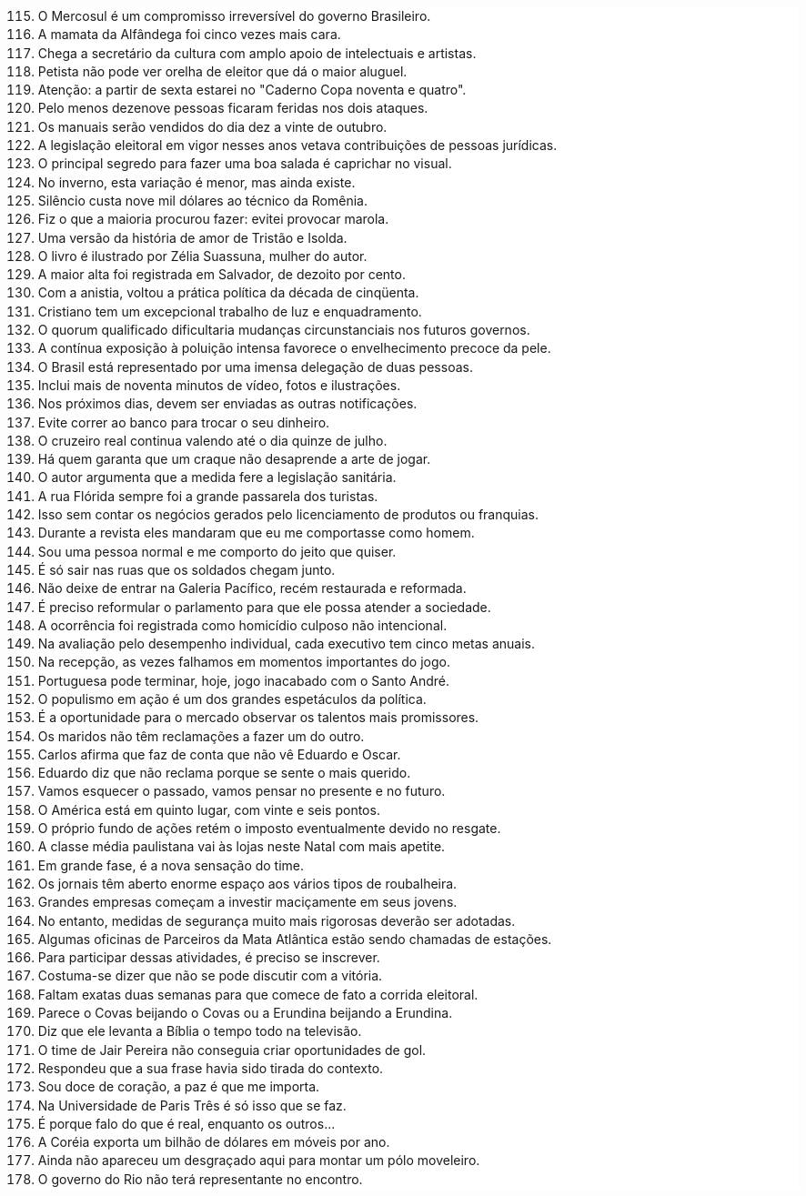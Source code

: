 0115. O Mercosul é um compromisso irreversível do governo Brasileiro.
0116. A mamata da Alfândega foi cinco vezes mais cara.
0117. Chega a secretário da cultura com amplo apoio de intelectuais e artistas.
0118. Petista não pode ver orelha de eleitor que dá o maior aluguel.
0119. Atenção: a partir de sexta estarei no "Caderno Copa noventa e quatro".
0120. Pelo menos dezenove pessoas ficaram feridas nos dois ataques.
0121. Os manuais serão vendidos do dia dez a vinte de outubro.
0122. A legislação eleitoral em vigor nesses anos vetava contribuições de pessoas jurídicas.
0123. O principal segredo para fazer uma boa salada é caprichar no visual.
0124. No inverno, esta variação é menor, mas ainda existe.
0125. Silêncio custa nove mil dólares ao técnico da Romênia.
0126. Fiz o que a maioria procurou fazer: evitei provocar marola.
0127. Uma versão da história de amor de Tristão e Isolda.
0128. O livro é ilustrado por Zélia Suassuna, mulher do autor.
0129. A maior alta foi registrada em Salvador, de dezoito por cento.
0130. Com a anistia, voltou a prática política da década de cinqüenta.
0131. Cristiano tem um excepcional trabalho de luz e enquadramento.
0132. O quorum qualificado dificultaria mudanças circunstanciais nos futuros governos.
0133. A contínua exposição à poluição intensa favorece o envelhecimento precoce da pele.
0134. O Brasil está representado por uma imensa delegação de duas pessoas.
0135. Inclui mais de noventa minutos de vídeo, fotos e ilustrações.
0136. Nos próximos dias, devem ser enviadas as outras notificações.
0137. Evite correr ao banco para trocar o seu dinheiro.
0138. O cruzeiro real continua valendo até o dia quinze de julho.
0139. Há quem garanta que um craque não desaprende a arte de jogar.
0140. O autor argumenta que a medida fere a legislação sanitária.
0141. A rua Flórida sempre foi a grande passarela dos turistas.
0142. Isso sem contar os negócios gerados pelo licenciamento de produtos ou franquias.
0143. Durante a revista eles mandaram que eu me comportasse como homem.
0144. Sou uma pessoa normal e me comporto do jeito que quiser.
0145. É só sair nas ruas que os soldados chegam junto.
0146. Não deixe de entrar na Galeria Pacífico, recém restaurada e reformada.
0147. É preciso reformular o parlamento para que ele possa atender a sociedade.
0148. A ocorrência foi registrada como homicídio culposo não intencional.
0149. Na avaliação pelo desempenho individual, cada executivo tem cinco metas anuais.
0150. Na recepção, as vezes falhamos em momentos importantes do jogo.
0151. Portuguesa pode terminar, hoje, jogo inacabado com o Santo André.
0152. O populismo em ação é um dos grandes espetáculos da política.
0153. É a oportunidade para o mercado observar os talentos mais promissores.
0154. Os maridos não têm reclamações a fazer um do outro.
0155. Carlos afirma que faz de conta que não vê Eduardo e Oscar.
0156. Eduardo diz que não reclama porque se sente o mais querido.
0157. Vamos esquecer o passado, vamos pensar no presente e no futuro.
0158. O América está em quinto lugar, com vinte e seis pontos.
0159. O próprio fundo de ações retém o imposto eventualmente devido no resgate.
0160. A classe média paulistana vai às lojas neste Natal com mais apetite.
0161. Em grande fase, é a nova sensação do time.
0162. Os jornais têm aberto enorme espaço aos vários tipos de roubalheira.
0163. Grandes empresas começam a investir maciçamente em seus jovens.
0164. No entanto, medidas de segurança muito mais rigorosas deverão ser adotadas.
0165. Algumas oficinas de Parceiros da Mata Atlântica estão sendo chamadas de estações.
0166. Para participar dessas atividades, é preciso se inscrever.
0167. Costuma-se dizer que não se pode discutir com a vitória.
0168. Faltam exatas duas semanas para que comece de fato a corrida eleitoral.
0169. Parece o Covas beijando o Covas ou a Erundina beijando a Erundina.
0170. Diz que ele levanta a Bíblia o tempo todo na televisão.
0171. O time de Jair Pereira não conseguia criar oportunidades de gol.
0172. Respondeu que a sua frase havia sido tirada do contexto.
0173. Sou doce de coração, a paz é que me importa.
0174. Na Universidade de Paris Três é só isso que se faz.
0175. É porque falo do que é real, enquanto os outros...
0176. A Coréia exporta um bilhão de dólares em móveis por ano.
0177. Ainda não apareceu um desgraçado aqui para montar um pólo moveleiro.
0178. O governo do Rio não terá representante no encontro.